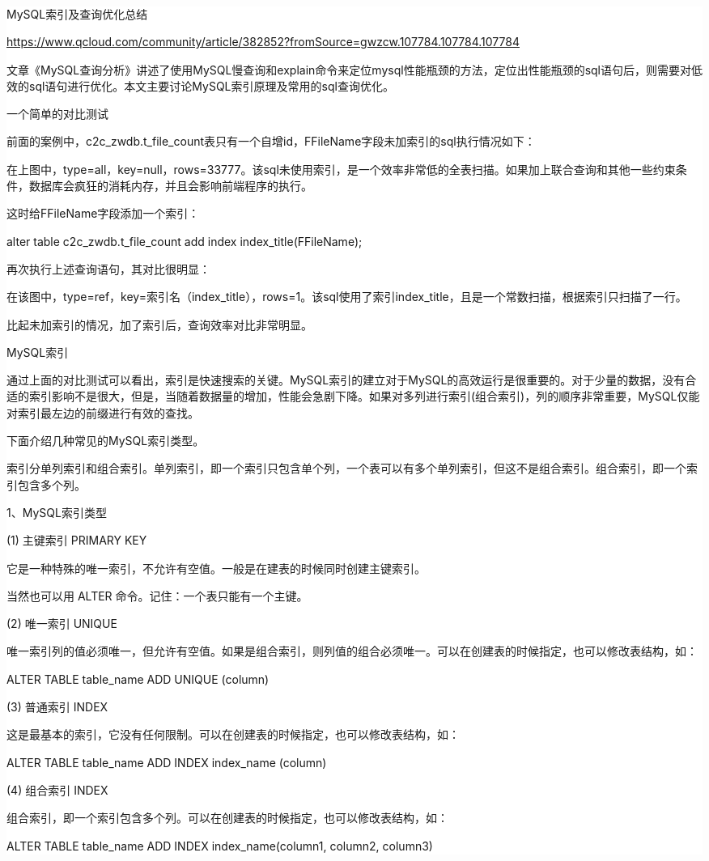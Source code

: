 MySQL索引及查询优化总结

https://www.qcloud.com/community/article/382852?fromSource=gwzcw.107784.107784.107784



文章《MySQL查询分析》讲述了使用MySQL慢查询和explain命令来定位mysql性能瓶颈的方法，定位出性能瓶颈的sql语句后，则需要对低效的sql语句进行优化。本文主要讨论MySQL索引原理及常用的sql查询优化。

一个简单的对比测试

前面的案例中，c2c_zwdb.t_file_count表只有一个自增id，FFileName字段未加索引的sql执行情况如下：



在上图中，type=all，key=null，rows=33777。该sql未使用索引，是一个效率非常低的全表扫描。如果加上联合查询和其他一些约束条件，数据库会疯狂的消耗内存，并且会影响前端程序的执行。

这时给FFileName字段添加一个索引：

alter table c2c_zwdb.t_file_count add index index_title(FFileName);

再次执行上述查询语句，其对比很明显：



在该图中，type=ref，key=索引名（index_title），rows=1。该sql使用了索引index_title，且是一个常数扫描，根据索引只扫描了一行。

比起未加索引的情况，加了索引后，查询效率对比非常明显。

MySQL索引

通过上面的对比测试可以看出，索引是快速搜索的关键。MySQL索引的建立对于MySQL的高效运行是很重要的。对于少量的数据，没有合适的索引影响不是很大，但是，当随着数据量的增加，性能会急剧下降。如果对多列进行索引(组合索引)，列的顺序非常重要，MySQL仅能对索引最左边的前缀进行有效的查找。

下面介绍几种常见的MySQL索引类型。

索引分单列索引和组合索引。单列索引，即一个索引只包含单个列，一个表可以有多个单列索引，但这不是组合索引。组合索引，即一个索引包含多个列。

1、MySQL索引类型

(1) 主键索引 PRIMARY KEY

它是一种特殊的唯一索引，不允许有空值。一般是在建表的时候同时创建主键索引。



当然也可以用 ALTER 命令。记住：一个表只能有一个主键。

(2) 唯一索引 UNIQUE

唯一索引列的值必须唯一，但允许有空值。如果是组合索引，则列值的组合必须唯一。可以在创建表的时候指定，也可以修改表结构，如：

ALTER TABLE table_name ADD UNIQUE (column)

(3) 普通索引 INDEX

这是最基本的索引，它没有任何限制。可以在创建表的时候指定，也可以修改表结构，如：

ALTER TABLE table_name ADD INDEX index_name (column)

(4) 组合索引 INDEX

组合索引，即一个索引包含多个列。可以在创建表的时候指定，也可以修改表结构，如：

ALTER TABLE table_name ADD INDEX index_name(column1, column2, column3)
